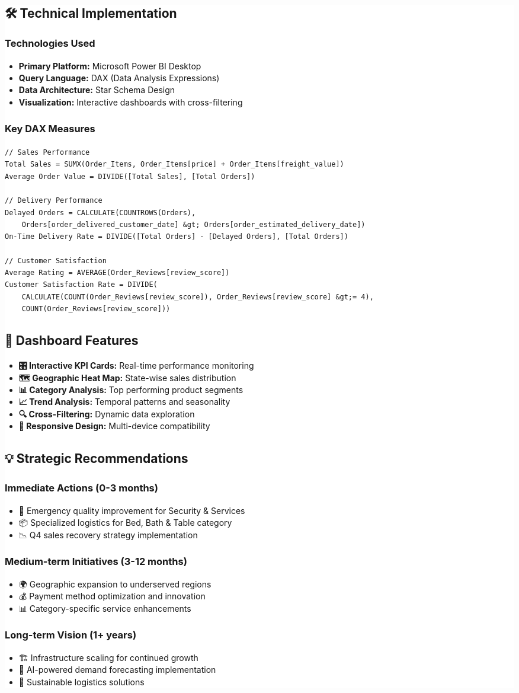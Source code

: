 ## 🛠️ Technical Implementation

### Technologies Used
- **Primary Platform:** Microsoft Power BI Desktop
- **Query Language:** DAX (Data Analysis Expressions)
- **Data Architecture:** Star Schema Design
- **Visualization:** Interactive dashboards with cross-filtering

### Key DAX Measures
```dax
// Sales Performance
Total Sales = SUMX(Order_Items, Order_Items[price] + Order_Items[freight_value])
Average Order Value = DIVIDE([Total Sales], [Total Orders])

// Delivery Performance
Delayed Orders = CALCULATE(COUNTROWS(Orders), 
    Orders[order_delivered_customer_date] &gt; Orders[order_estimated_delivery_date])
On-Time Delivery Rate = DIVIDE([Total Orders] - [Delayed Orders], [Total Orders])

// Customer Satisfaction
Average Rating = AVERAGE(Order_Reviews[review_score])
Customer Satisfaction Rate = DIVIDE(
    CALCULATE(COUNT(Order_Reviews[review_score]), Order_Reviews[review_score] &gt;= 4),
    COUNT(Order_Reviews[review_score]))
```

## 📱 Dashboard Features

- **🎛️ Interactive KPI Cards:** Real-time performance monitoring
- **🗺️ Geographic Heat Map:** State-wise sales distribution
- **📊 Category Analysis:** Top performing product segments
- **📈 Trend Analysis:** Temporal patterns and seasonality
- **🔍 Cross-Filtering:** Dynamic data exploration
- **📱 Responsive Design:** Multi-device compatibility

## 💡 Strategic Recommendations

### Immediate Actions (0-3 months)
- 🚨 Emergency quality improvement for Security & Services
- 📦 Specialized logistics for Bed, Bath & Table category
- 📉 Q4 sales recovery strategy implementation

### Medium-term Initiatives (3-12 months)
- 🌍 Geographic expansion to underserved regions
- 💰 Payment method optimization and innovation
- 📊 Category-specific service enhancements

### Long-term Vision (1+ years)
- 🏗️ Infrastructure scaling for continued growth
- 🤖 AI-powered demand forecasting implementation
- 🌱 Sustainable logistics solutions
